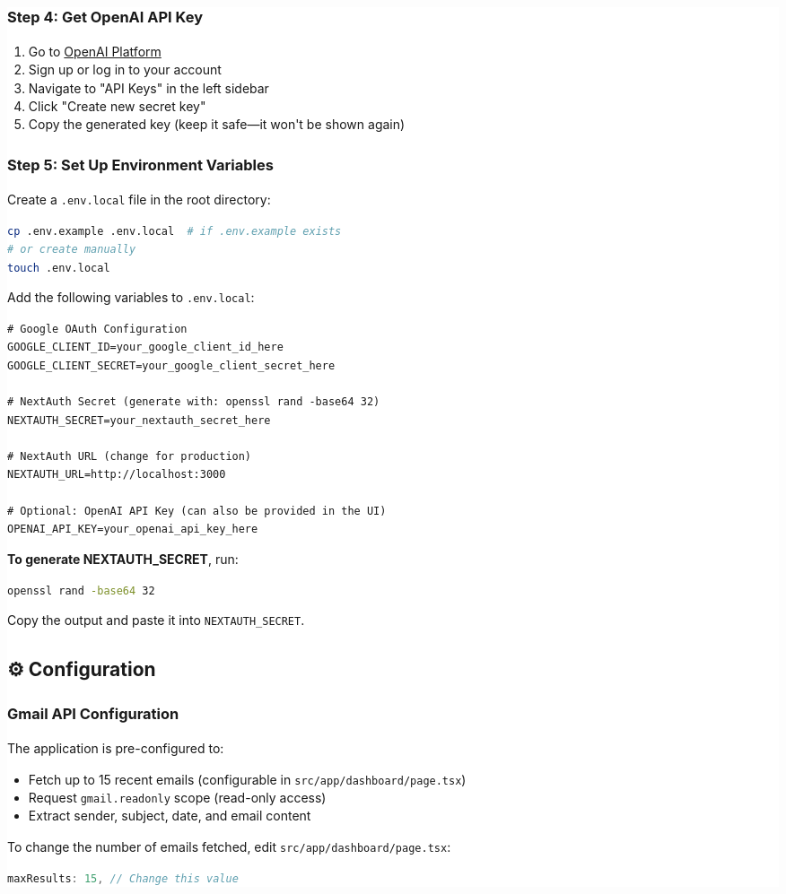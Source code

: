 ### Step 4: Get OpenAI API Key

1. Go to [OpenAI Platform](https://platform.openai.com/)
2. Sign up or log in to your account
3. Navigate to "API Keys" in the left sidebar
4. Click "Create new secret key"
5. Copy the generated key (keep it safe—it won't be shown again)

### Step 5: Set Up Environment Variables

Create a `.env.local` file in the root directory:

```bash
cp .env.example .env.local  # if .env.example exists
# or create manually
touch .env.local
```

Add the following variables to `.env.local`:

```env
# Google OAuth Configuration
GOOGLE_CLIENT_ID=your_google_client_id_here
GOOGLE_CLIENT_SECRET=your_google_client_secret_here

# NextAuth Secret (generate with: openssl rand -base64 32)
NEXTAUTH_SECRET=your_nextauth_secret_here

# NextAuth URL (change for production)
NEXTAUTH_URL=http://localhost:3000

# Optional: OpenAI API Key (can also be provided in the UI)
OPENAI_API_KEY=your_openai_api_key_here
```

**To generate NEXTAUTH_SECRET**, run:

```bash
openssl rand -base64 32
```

Copy the output and paste it into `NEXTAUTH_SECRET`.

## ⚙️ Configuration

### Gmail API Configuration

The application is pre-configured to:
- Fetch up to 15 recent emails (configurable in `src/app/dashboard/page.tsx`)
- Request `gmail.readonly` scope (read-only access)
- Extract sender, subject, date, and email content

To change the number of emails fetched, edit `src/app/dashboard/page.tsx`:

```typescript
maxResults: 15, // Change this value
```
